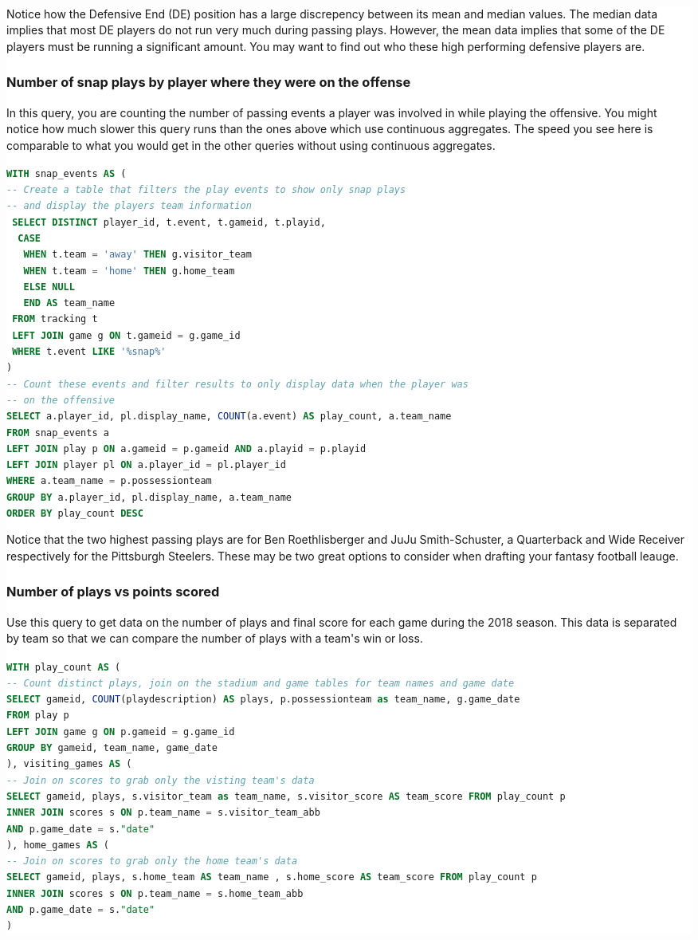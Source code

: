 Notice how the Defensive End (DE) position has a large discrepency between its mean and median values. The median data implies that most DE players do not run very much during passing plays. However, the mean data implies that some of the DE players must be running a significant amount. You may want to find out who these high performing defensive players are.

### **Number of snap plays by player where they were on the offense**

In this query, you are counting the number of passing events a player was involved in while playing the offensive. You might notice how much slower this query runs than the ones above which use continuous aggregates. The speed you see here is comparable to what you would get in the other queries without using continuous aggregates.

```sql
WITH snap_events AS (
-- Create a table that filters the play events to show only snap plays
-- and display the players team information
 SELECT DISTINCT player_id, t.event, t.gameid, t.playid,
  CASE
   WHEN t.team = 'away' THEN g.visitor_team
   WHEN t.team = 'home' THEN g.home_team
   ELSE NULL
   END AS team_name
 FROM tracking t
 LEFT JOIN game g ON t.gameid = g.game_id
 WHERE t.event LIKE '%snap%'
)
-- Count these events and filter results to only display data when the player was
-- on the offensive
SELECT a.player_id, pl.display_name, COUNT(a.event) AS play_count, a.team_name
FROM snap_events a
LEFT JOIN play p ON a.gameid = p.gameid AND a.playid = p.playid
LEFT JOIN player pl ON a.player_id = pl.player_id
WHERE a.team_name = p.possessionteam
GROUP BY a.player_id, pl.display_name, a.team_name
ORDER BY play_count DESC
```

Notice that the two highest passing plays are for Ben Roethlisberger and JuJu Smith-Schuster, a Quarterback and Wide Receiver respectively for the Pittsburgh Steelers. These may be two great options to consider when drafting your fantasy football leauge.

### **Number of plays vs points scored**

Use this query to get data on the number of plays and final score for each game during the 2018 season. This data is separated by team so that we can compare the number of plays with a team's win or loss.

```sql
WITH play_count AS (
-- Count distinct plays, join on the stadium and game tables for team names and game date
SELECT gameid, COUNT(playdescription) AS plays, p.possessionteam as team_name, g.game_date
FROM play p
LEFT JOIN game g ON p.gameid = g.game_id
GROUP BY gameid, team_name, game_date
), visiting_games AS (
-- Join on scores to grab only the visting team's data
SELECT gameid, plays, s.visitor_team as team_name, s.visitor_score AS team_score FROM play_count p
INNER JOIN scores s ON p.team_name = s.visitor_team_abb
AND p.game_date = s."date"
), home_games AS (
-- Join on scores to grab only the home team's data
SELECT gameid, plays, s.home_team AS team_name , s.home_score AS team_score FROM play_count p
INNER JOIN scores s ON p.team_name = s.home_team_abb
AND p.game_date = s."date"
)
```